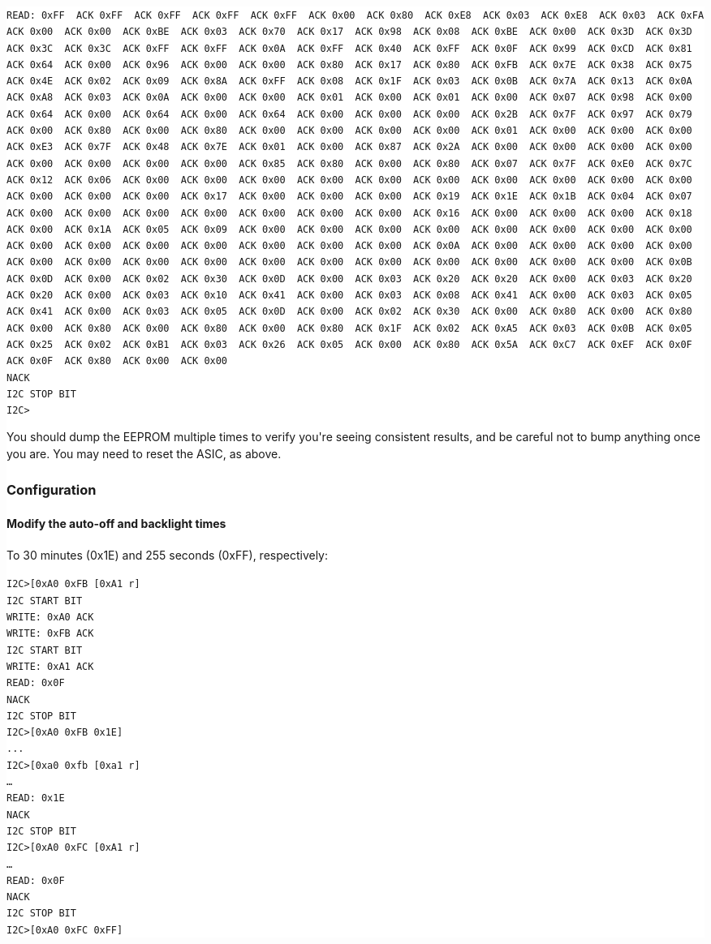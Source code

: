 ```
READ: 0xFF  ACK 0xFF  ACK 0xFF  ACK 0xFF  ACK 0xFF  ACK 0x00  ACK 0x80  ACK 0xE8  ACK 0x03  ACK 0xE8  ACK 0x03  ACK 0xFA  ACK 0x00  ACK 0x00  ACK 0xBE  ACK 0x03  ACK 0x70  ACK 0x17  ACK 0x98  ACK 0x08  ACK 0xBE  ACK 0x00  ACK 0x3D  ACK 0x3D  ACK 0x3C  ACK 0x3C  ACK 0xFF  ACK 0xFF  ACK 0x0A  ACK 0xFF  ACK 0x40  ACK 0xFF  ACK 0x0F  ACK 0x99  ACK 0xCD  ACK 0x81  ACK 0x64  ACK 0x00  ACK 0x96  ACK 0x00  ACK 0x00  ACK 0x80  ACK 0x17  ACK 0x80  ACK 0xFB  ACK 0x7E  ACK 0x38  ACK 0x75  ACK 0x4E  ACK 0x02  ACK 0x09  ACK 0x8A  ACK 0xFF  ACK 0x08  ACK 0x1F  ACK 0x03  ACK 0x0B  ACK 0x7A  ACK 0x13  ACK 0x0A  ACK 0xA8  ACK 0x03  ACK 0x0A  ACK 0x00  ACK 0x00  ACK 0x01  ACK 0x00  ACK 0x01  ACK 0x00  ACK 0x07  ACK 0x98  ACK 0x00  ACK 0x64  ACK 0x00  ACK 0x64  ACK 0x00  ACK 0x64  ACK 0x00  ACK 0x00  ACK 0x00  ACK 0x2B  ACK 0x7F  ACK 0x97  ACK 0x79  ACK 0x00  ACK 0x80  ACK 0x00  ACK 0x80  ACK 0x00  ACK 0x00  ACK 0x00  ACK 0x00  ACK 0x01  ACK 0x00  ACK 0x00  ACK 0x00  ACK 0xE3  ACK 0x7F  ACK 0x48  ACK 0x7E  ACK 0x01  ACK 0x00  ACK 0x87  ACK 0x2A  ACK 0x00  ACK 0x00  ACK 0x00  ACK 0x00  ACK 0x00  ACK 0x00  ACK 0x00  ACK 0x00  ACK 0x85  ACK 0x80  ACK 0x00  ACK 0x80  ACK 0x07  ACK 0x7F  ACK 0xE0  ACK 0x7C  ACK 0x12  ACK 0x06  ACK 0x00  ACK 0x00  ACK 0x00  ACK 0x00  ACK 0x00  ACK 0x00  ACK 0x00  ACK 0x00  ACK 0x00  ACK 0x00  ACK 0x00  ACK 0x00  ACK 0x00  ACK 0x17  ACK 0x00  ACK 0x00  ACK 0x00  ACK 0x19  ACK 0x1E  ACK 0x1B  ACK 0x04  ACK 0x07  ACK 0x00  ACK 0x00  ACK 0x00  ACK 0x00  ACK 0x00  ACK 0x00  ACK 0x00  ACK 0x16  ACK 0x00  ACK 0x00  ACK 0x00  ACK 0x18  ACK 0x00  ACK 0x1A  ACK 0x05  ACK 0x09  ACK 0x00  ACK 0x00  ACK 0x00  ACK 0x00  ACK 0x00  ACK 0x00  ACK 0x00  ACK 0x00  ACK 0x00  ACK 0x00  ACK 0x00  ACK 0x00  ACK 0x00  ACK 0x00  ACK 0x00  ACK 0x0A  ACK 0x00  ACK 0x00  ACK 0x00  ACK 0x00  ACK 0x00  ACK 0x00  ACK 0x00  ACK 0x00  ACK 0x00  ACK 0x00  ACK 0x00  ACK 0x00  ACK 0x00  ACK 0x00  ACK 0x00  ACK 0x0B  ACK 0x0D  ACK 0x00  ACK 0x02  ACK 0x30  ACK 0x0D  ACK 0x00  ACK 0x03  ACK 0x20  ACK 0x20  ACK 0x00  ACK 0x03  ACK 0x20  ACK 0x20  ACK 0x00  ACK 0x03  ACK 0x10  ACK 0x41  ACK 0x00  ACK 0x03  ACK 0x08  ACK 0x41  ACK 0x00  ACK 0x03  ACK 0x05  ACK 0x41  ACK 0x00  ACK 0x03  ACK 0x05  ACK 0x0D  ACK 0x00  ACK 0x02  ACK 0x30  ACK 0x00  ACK 0x80  ACK 0x00  ACK 0x80  ACK 0x00  ACK 0x80  ACK 0x00  ACK 0x80  ACK 0x00  ACK 0x80  ACK 0x1F  ACK 0x02  ACK 0xA5  ACK 0x03  ACK 0x0B  ACK 0x05  ACK 0x25  ACK 0x02  ACK 0xB1  ACK 0x03  ACK 0x26  ACK 0x05  ACK 0x00  ACK 0x80  ACK 0x5A  ACK 0xC7  ACK 0xEF  ACK 0x0F  ACK 0x0F  ACK 0x80  ACK 0x00  ACK 0x00 
NACK
I2C STOP BIT
I2C>

```

You should dump the EEPROM multiple times to verify you're seeing consistent results, and be careful not to bump anything once you are. You may need to reset the ASIC, as above.

### Configuration

#### Modify the auto-off and backlight times

To 30 minutes (0x1E) and 255 seconds (0xFF), respectively:

```
I2C>[0xA0 0xFB [0xA1 r]
I2C START BIT
WRITE: 0xA0 ACK 
WRITE: 0xFB ACK 
I2C START BIT
WRITE: 0xA1 ACK 
READ: 0x0F 
NACK
I2C STOP BIT
I2C>[0xA0 0xFB 0x1E]
...
I2C>[0xa0 0xfb [0xa1 r]
…
READ: 0x1E 
NACK
I2C STOP BIT
I2C>[0xA0 0xFC [0xA1 r]
…
READ: 0x0F 
NACK
I2C STOP BIT
I2C>[0xA0 0xFC 0xFF]
```